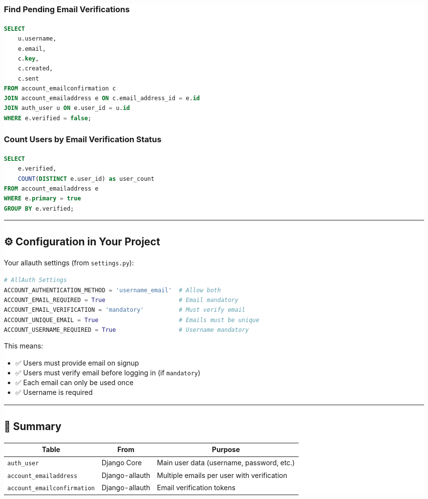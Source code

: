 ### Find Pending Email Verifications
```sql
SELECT
    u.username,
    e.email,
    c.key,
    c.created,
    c.sent
FROM account_emailconfirmation c
JOIN account_emailaddress e ON c.email_address_id = e.id
JOIN auth_user u ON e.user_id = u.id
WHERE e.verified = false;
```

### Count Users by Email Verification Status
```sql
SELECT
    e.verified,
    COUNT(DISTINCT e.user_id) as user_count
FROM account_emailaddress e
WHERE e.primary = true
GROUP BY e.verified;
```

---

## ⚙️ Configuration in Your Project

Your allauth settings (from `settings.py`):
```python
# AllAuth Settings
ACCOUNT_AUTHENTICATION_METHOD = 'username_email'  # Allow both
ACCOUNT_EMAIL_REQUIRED = True                     # Email mandatory
ACCOUNT_EMAIL_VERIFICATION = 'mandatory'          # Must verify email
ACCOUNT_UNIQUE_EMAIL = True                       # Emails must be unique
ACCOUNT_USERNAME_REQUIRED = True                  # Username mandatory
```

This means:
- ✅ Users must provide email on signup
- ✅ Users must verify email before logging in (if `mandatory`)
- ✅ Each email can only be used once
- ✅ Username is required

---

## 🎯 Summary

| Table | From | Purpose |
|-------|------|---------|
| `auth_user` | Django Core | Main user data (username, password, etc.) |
| `account_emailaddress` | Django-allauth | Multiple emails per user with verification |
| `account_emailconfirmation` | Django-allauth | Email verification tokens |
